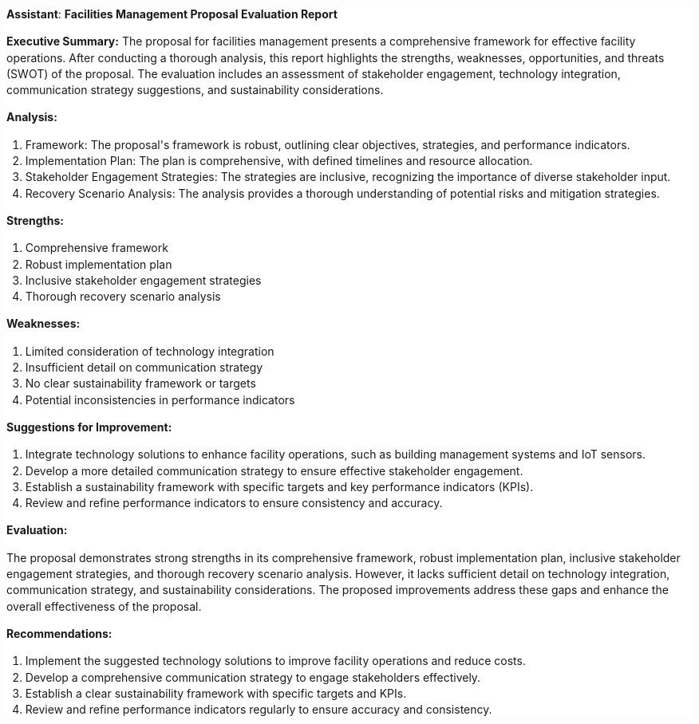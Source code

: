 **Assistant**: **Facilities Management Proposal Evaluation Report**

**Executive Summary:**
The proposal for facilities management presents a comprehensive framework for effective facility operations. After conducting a thorough analysis, this report highlights the strengths, weaknesses, opportunities, and threats (SWOT) of the proposal. The evaluation includes an assessment of stakeholder engagement, technology integration, communication strategy suggestions, and sustainability considerations.

**Analysis:**

1. Framework: The proposal's framework is robust, outlining clear objectives, strategies, and performance indicators.
2. Implementation Plan: The plan is comprehensive, with defined timelines and resource allocation.
3. Stakeholder Engagement Strategies: The strategies are inclusive, recognizing the importance of diverse stakeholder input.
4. Recovery Scenario Analysis: The analysis provides a thorough understanding of potential risks and mitigation strategies.

**Strengths:**

1. Comprehensive framework
2. Robust implementation plan
3. Inclusive stakeholder engagement strategies
4. Thorough recovery scenario analysis

**Weaknesses:**

1. Limited consideration of technology integration
2. Insufficient detail on communication strategy
3. No clear sustainability framework or targets
4. Potential inconsistencies in performance indicators

**Suggestions for Improvement:**

1. Integrate technology solutions to enhance facility operations, such as building management systems and IoT sensors.
2. Develop a more detailed communication strategy to ensure effective stakeholder engagement.
3. Establish a sustainability framework with specific targets and key performance indicators (KPIs).
4. Review and refine performance indicators to ensure consistency and accuracy.

**Evaluation:**

The proposal demonstrates strong strengths in its comprehensive framework, robust implementation plan, inclusive stakeholder engagement strategies, and thorough recovery scenario analysis. However, it lacks sufficient detail on technology integration, communication strategy, and sustainability considerations. The proposed improvements address these gaps and enhance the overall effectiveness of the proposal.

**Recommendations:**

1. Implement the suggested technology solutions to improve facility operations and reduce costs.
2. Develop a comprehensive communication strategy to engage stakeholders effectively.
3. Establish a clear sustainability framework with specific targets and KPIs.
4. Review and refine performance indicators regularly to ensure accuracy and consistency.
